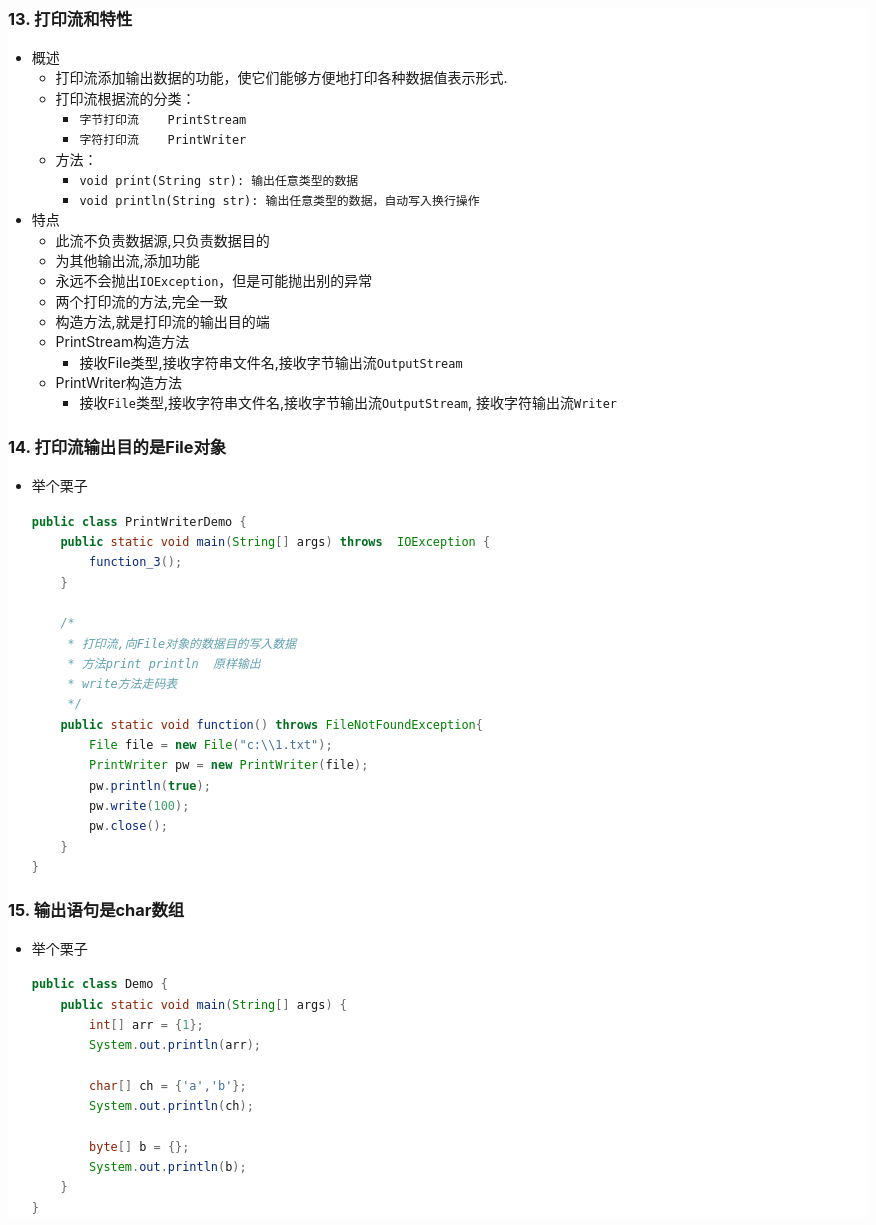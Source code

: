 ### 13. 打印流和特性
* 概述
	* 打印流添加输出数据的功能，使它们能够方便地打印各种数据值表示形式.
	* 打印流根据流的分类：
		* `字节打印流	PrintStream`
		* `字符打印流	PrintWriter`
	* 方法：
		* `void print(String str): 输出任意类型的数据`
		* `void println(String str): 输出任意类型的数据，自动写入换行操作`
* 特点			
	* 此流不负责数据源,只负责数据目的
	* 为其他输出流,添加功能
	* 永远不会抛出`IOException`，但是可能抛出别的异常  
	* 两个打印流的方法,完全一致
	* 构造方法,就是打印流的输出目的端
	* PrintStream构造方法
		* 接收File类型,接收字符串文件名,接收字节输出流`OutputStream`
	* PrintWriter构造方法
		* 接收`File`类型,接收字符串文件名,接收字节输出流`OutputStream`, 接收字符输出流`Writer`
		

### 14. 打印流输出目的是File对象
* 举个栗子

  ```java
  public class PrintWriterDemo {
      public static void main(String[] args) throws  IOException {
          function_3();
      }
  
      /*
       * 打印流,向File对象的数据目的写入数据
       * 方法print println  原样输出
       * write方法走码表
       */
      public static void function() throws FileNotFoundException{
          File file = new File("c:\\1.txt");
          PrintWriter pw = new PrintWriter(file);
          pw.println(true);
          pw.write(100);
          pw.close();
      }
  }
  ```

### 15. 输出语句是char数组
* 举个栗子

  ```java
  public class Demo {
      public static void main(String[] args) {
          int[] arr = {1};
          System.out.println(arr);
  
          char[] ch = {'a','b'};
          System.out.println(ch);
  
          byte[] b = {};
          System.out.println(b);
      }
  }
  ```
